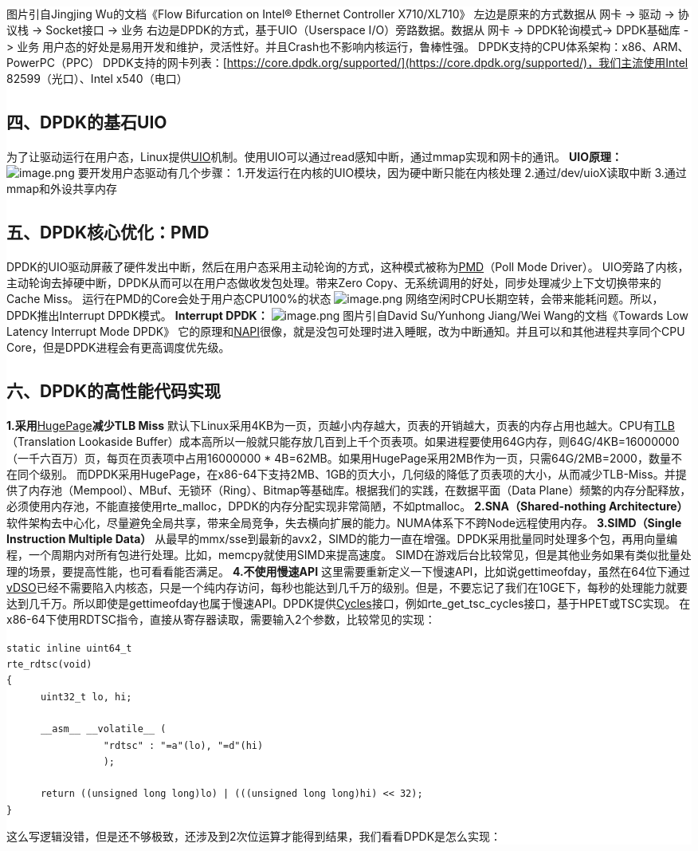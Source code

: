 图片引自Jingjing Wu的文档《Flow Bifurcation on Intel® Ethernet Controller X710/XL710》
左边是原来的方式数据从 网卡 -> 驱动 -> 协议栈 -> Socket接口 -> 业务
右边是DPDK的方式，基于UIO（Userspace I/O）旁路数据。数据从 网卡 -> DPDK轮询模式-> DPDK基础库 -> 业务
用户态的好处是易用开发和维护，灵活性好。并且Crash也不影响内核运行，鲁棒性强。
DPDK支持的CPU体系架构：x86、ARM、PowerPC（PPC）
DPDK支持的网卡列表：[https://core.dpdk.org/supported/](https://core.dpdk.org/supported/)，我们主流使用Intel 82599（光口）、Intel x540（电口）
## 四、DPDK的基石UIO
为了让驱动运行在用户态，Linux提供[UIO](https://lwn.net/Articles/232575/)机制。使用UIO可以通过read感知中断，通过mmap实现和网卡的通讯。
**UIO原理：**
![image.png](https://cdn.nlark.com/yuque/0/2021/png/804884/1627481922795-fca2bf04-8423-4259-8388-048077db52f2.png#clientId=uaf56e294-6f0f-4&from=paste&height=335&id=u6daa38c3&margin=%5Bobject%20Object%5D&name=image.png&originHeight=669&originWidth=1024&originalType=binary&ratio=1&size=209374&status=done&style=none&taskId=u86af8dc3-fe1b-4d36-aa01-2a17725dd02&width=512)
要开发用户态驱动有几个步骤：
1.开发运行在内核的UIO模块，因为硬中断只能在内核处理
2.通过/dev/uioX读取中断
3.通过mmap和外设共享内存
## 五、DPDK核心优化：PMD
DPDK的UIO驱动屏蔽了硬件发出中断，然后在用户态采用主动轮询的方式，这种模式被称为[PMD](http://doc.dpdk.org/guides/prog_guide/poll_mode_drv.html)（Poll Mode Driver）。
UIO旁路了内核，主动轮询去掉硬中断，DPDK从而可以在用户态做收发包处理。带来Zero Copy、无系统调用的好处，同步处理减少上下文切换带来的Cache Miss。
运行在PMD的Core会处于用户态CPU100%的状态
![image.png](https://cdn.nlark.com/yuque/0/2021/png/804884/1627481936558-321d0b43-f5b2-40a3-91f1-f22d15f099f8.png#clientId=uaf56e294-6f0f-4&from=paste&height=387&id=ucbfe9a24&margin=%5Bobject%20Object%5D&name=image.png&originHeight=308&originWidth=561&originalType=binary&ratio=1&size=36195&status=done&style=none&taskId=uf66018ea-7769-486d-a44c-9d21dcd084d&width=704.5)
网络空闲时CPU长期空转，会带来能耗问题。所以，DPDK推出Interrupt DPDK模式。
**Interrupt DPDK：**
![image.png](https://cdn.nlark.com/yuque/0/2021/png/804884/1627481948671-5b96cbd8-dc36-4d24-a127-7fd62105a10d.png#clientId=uaf56e294-6f0f-4&from=paste&height=176&id=u704c6d00&margin=%5Bobject%20Object%5D&name=image.png&originHeight=183&originWidth=729&originalType=binary&ratio=1&size=26634&status=done&style=none&taskId=udeeea4f7-6473-4504-8186-2bf2e0adda5&width=699.5)
图片引自David Su/Yunhong Jiang/Wei Wang的文档《Towards Low Latency Interrupt Mode DPDK》
它的原理和[NAPI](https://www.ibm.com/developerworks/cn/linux/l-napi/index.html)很像，就是没包可处理时进入睡眠，改为中断通知。并且可以和其他进程共享同个CPU Core，但是DPDK进程会有更高调度优先级。
## 六、DPDK的高性能代码实现
**1.采用**[HugePage](https://www.kernel.org/doc/Documentation/vm/hugetlbpage.txt)**减少TLB Miss**
默认下Linux采用4KB为一页，页越小内存越大，页表的开销越大，页表的内存占用也越大。CPU有[TLB](https://en.wikipedia.org/wiki/Translation_lookaside_buffer)（Translation Lookaside Buffer）成本高所以一般就只能存放几百到上千个页表项。如果进程要使用64G内存，则64G/4KB=16000000（一千六百万）页，每页在页表项中占用16000000 * 4B=62MB。如果用HugePage采用2MB作为一页，只需64G/2MB=2000，数量不在同个级别。
而DPDK采用HugePage，在x86-64下支持2MB、1GB的页大小，几何级的降低了页表项的大小，从而减少TLB-Miss。并提供了内存池（Mempool）、MBuf、无锁环（Ring）、Bitmap等基础库。根据我们的实践，在数据平面（Data Plane）频繁的内存分配释放，必须使用内存池，不能直接使用rte_malloc，DPDK的内存分配实现非常简陋，不如ptmalloc。
**2.SNA（Shared-nothing Architecture）**
软件架构去中心化，尽量避免全局共享，带来全局竞争，失去横向扩展的能力。NUMA体系下不跨Node远程使用内存。
**3.SIMD（Single Instruction Multiple Data）**
从最早的mmx/sse到最新的avx2，SIMD的能力一直在增强。DPDK采用批量同时处理多个包，再用向量编程，一个周期内对所有包进行处理。比如，memcpy就使用SIMD来提高速度。
SIMD在游戏后台比较常见，但是其他业务如果有类似批量处理的场景，要提高性能，也可看看能否满足。
**4.不使用慢速API**
这里需要重新定义一下慢速API，比如说gettimeofday，虽然在64位下通过[vDSO](http://man7.org/linux/man-pages/man7/vdso.7.html)已经不需要陷入内核态，只是一个纯内存访问，每秒也能达到几千万的级别。但是，不要忘记了我们在10GE下，每秒的处理能力就要达到几千万。所以即使是gettimeofday也属于慢速API。DPDK提供[Cycles](https://doc.dpdk.org/api/rte__cycles_8h.html)接口，例如rte_get_tsc_cycles接口，基于HPET或TSC实现。
在x86-64下使用RDTSC指令，直接从寄存器读取，需要输入2个参数，比较常见的实现：
```
static inline uint64_t
rte_rdtsc(void)
{
      uint32_t lo, hi;

      __asm__ __volatile__ (
                 "rdtsc" : "=a"(lo), "=d"(hi)
                 );

      return ((unsigned long long)lo) | (((unsigned long long)hi) << 32);
}
```
这么写逻辑没错，但是还不够极致，还涉及到2次位运算才能得到结果，我们看看DPDK是怎么实现：
```
```